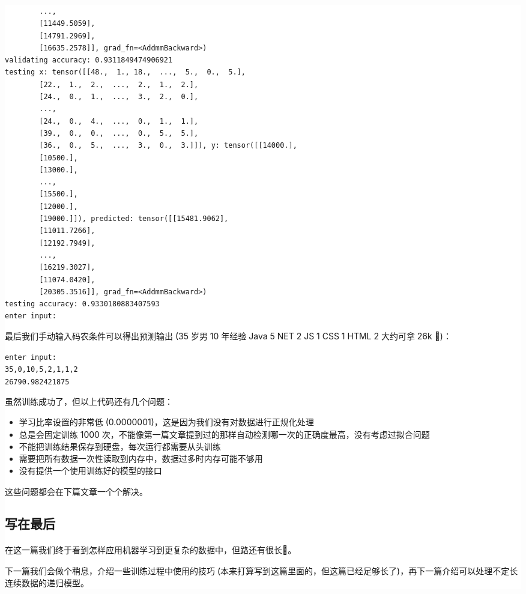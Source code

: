 ``` text
        ...,
        [11449.5059],
        [14791.2969],
        [16635.2578]], grad_fn=<AddmmBackward>)
validating accuracy: 0.9311849474906921
testing x: tensor([[48.,  1., 18.,  ...,  5.,  0.,  5.],
        [22.,  1.,  2.,  ...,  2.,  1.,  2.],
        [24.,  0.,  1.,  ...,  3.,  2.,  0.],
        ...,
        [24.,  0.,  4.,  ...,  0.,  1.,  1.],
        [39.,  0.,  0.,  ...,  0.,  5.,  5.],
        [36.,  0.,  5.,  ...,  3.,  0.,  3.]]), y: tensor([[14000.],
        [10500.],
        [13000.],
        ...,
        [15500.],
        [12000.],
        [19000.]]), predicted: tensor([[15481.9062],
        [11011.7266],
        [12192.7949],
        ...,
        [16219.3027],
        [11074.0420],
        [20305.3516]], grad_fn=<AddmmBackward>)
testing accuracy: 0.9330180883407593
enter input:
```

最后我们手动输入码农条件可以得出预测输出 (35 岁男 10 年经验 Java 5 NET 2 JS 1 CSS 1 HTML 2 大约可拿 26k 😤)：

``` text
enter input:
35,0,10,5,2,1,1,2
26790.982421875
```

虽然训练成功了，但以上代码还有几个问题：

- 学习比率设置的非常低 (0.0000001)，这是因为我们没有对数据进行正规化处理
- 总是会固定训练 1000 次，不能像第一篇文章提到过的那样自动检测哪一次的正确度最高，没有考虑过拟合问题
- 不能把训练结果保存到硬盘，每次运行都需要从头训练
- 需要把所有数据一次性读取到内存中，数据过多时内存可能不够用
- 没有提供一个使用训练好的模型的接口

这些问题都会在下篇文章一个个解决。

## 写在最后

在这一篇我们终于看到怎样应用机器学习到更复杂的数据中，但路还有很长🏃。

下一篇我们会做个稍息，介绍一些训练过程中使用的技巧 (本来打算写到这篇里面的，但这篇已经足够长了)，再下一篇介绍可以处理不定长连续数据的递归模型。
